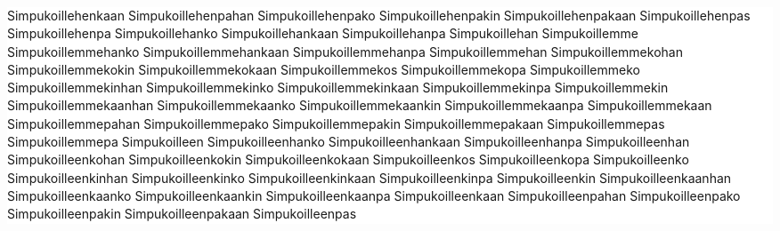 Simpukoillehenkaan
Simpukoillehenpahan
Simpukoillehenpako
Simpukoillehenpakin
Simpukoillehenpakaan
Simpukoillehenpas
Simpukoillehenpa
Simpukoillehanko
Simpukoillehankaan
Simpukoillehanpa
Simpukoillehan
Simpukoillemme
Simpukoillemmehanko
Simpukoillemmehankaan
Simpukoillemmehanpa
Simpukoillemmehan
Simpukoillemmekohan
Simpukoillemmekokin
Simpukoillemmekokaan
Simpukoillemmekos
Simpukoillemmekopa
Simpukoillemmeko
Simpukoillemmekinhan
Simpukoillemmekinko
Simpukoillemmekinkaan
Simpukoillemmekinpa
Simpukoillemmekin
Simpukoillemmekaanhan
Simpukoillemmekaanko
Simpukoillemmekaankin
Simpukoillemmekaanpa
Simpukoillemmekaan
Simpukoillemmepahan
Simpukoillemmepako
Simpukoillemmepakin
Simpukoillemmepakaan
Simpukoillemmepas
Simpukoillemmepa
Simpukoilleen
Simpukoilleenhanko
Simpukoilleenhankaan
Simpukoilleenhanpa
Simpukoilleenhan
Simpukoilleenkohan
Simpukoilleenkokin
Simpukoilleenkokaan
Simpukoilleenkos
Simpukoilleenkopa
Simpukoilleenko
Simpukoilleenkinhan
Simpukoilleenkinko
Simpukoilleenkinkaan
Simpukoilleenkinpa
Simpukoilleenkin
Simpukoilleenkaanhan
Simpukoilleenkaanko
Simpukoilleenkaankin
Simpukoilleenkaanpa
Simpukoilleenkaan
Simpukoilleenpahan
Simpukoilleenpako
Simpukoilleenpakin
Simpukoilleenpakaan
Simpukoilleenpas